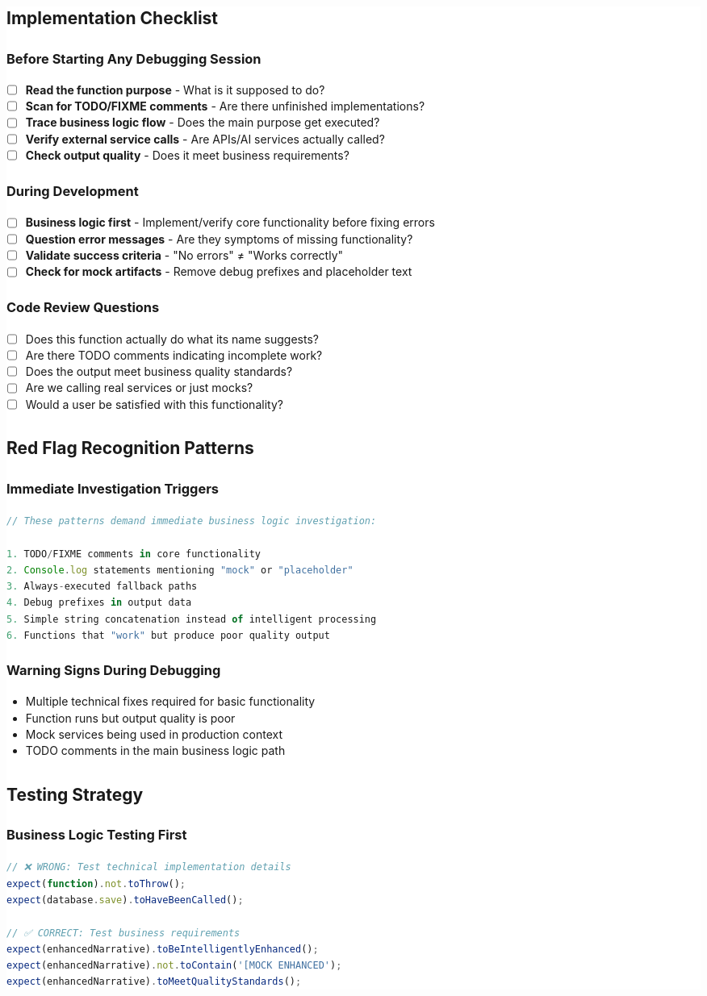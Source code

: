## Implementation Checklist

### Before Starting Any Debugging Session

- [ ] **Read the function purpose** - What is it supposed to do?
- [ ] **Scan for TODO/FIXME comments** - Are there unfinished implementations?
- [ ] **Trace business logic flow** - Does the main purpose get executed?
- [ ] **Verify external service calls** - Are APIs/AI services actually called?
- [ ] **Check output quality** - Does it meet business requirements?

### During Development

- [ ] **Business logic first** - Implement/verify core functionality before fixing errors
- [ ] **Question error messages** - Are they symptoms of missing functionality?
- [ ] **Validate success criteria** - "No errors" ≠ "Works correctly"
- [ ] **Check for mock artifacts** - Remove debug prefixes and placeholder text

### Code Review Questions

- [ ] Does this function actually do what its name suggests?
- [ ] Are there TODO comments indicating incomplete work?
- [ ] Does the output meet business quality standards?
- [ ] Are we calling real services or just mocks?
- [ ] Would a user be satisfied with this functionality?

## Red Flag Recognition Patterns

### **Immediate Investigation Triggers**
```typescript
// These patterns demand immediate business logic investigation:

1. TODO/FIXME comments in core functionality
2. Console.log statements mentioning "mock" or "placeholder"
3. Always-executed fallback paths  
4. Debug prefixes in output data
5. Simple string concatenation instead of intelligent processing
6. Functions that "work" but produce poor quality output
```

### **Warning Signs During Debugging**
- Multiple technical fixes required for basic functionality
- Function runs but output quality is poor
- Mock services being used in production context
- TODO comments in the main business logic path

## Testing Strategy

### **Business Logic Testing First**
```typescript
// ❌ WRONG: Test technical implementation details
expect(function).not.toThrow();
expect(database.save).toHaveBeenCalled();

// ✅ CORRECT: Test business requirements  
expect(enhancedNarrative).toBeIntelligentlyEnhanced();
expect(enhancedNarrative).not.toContain('[MOCK ENHANCED');
expect(enhancedNarrative).toMeetQualityStandards();
```
